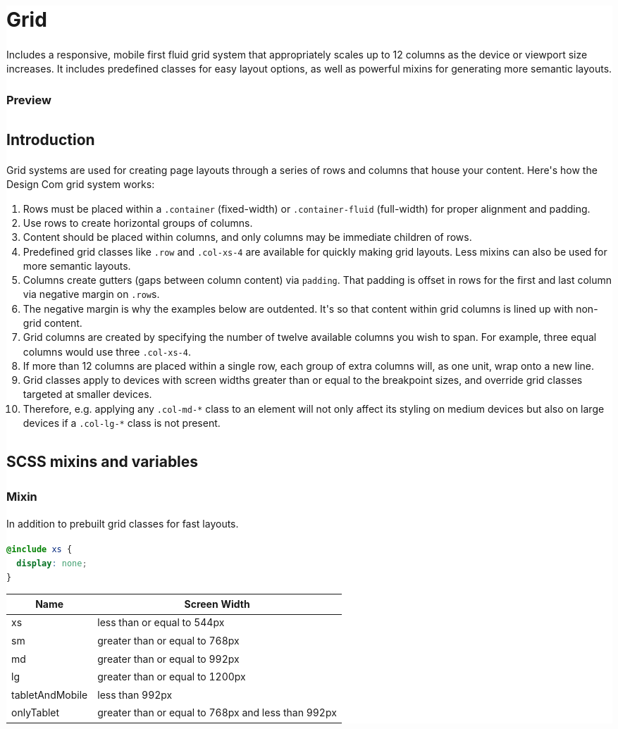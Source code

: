 # Grid
Includes a responsive, mobile first fluid grid system that appropriately scales up to 12 columns as the device or viewport size increases. It includes predefined classes for easy layout options, as well as powerful mixins for generating more semantic layouts.

### Preview


## Introduction
Grid systems are used for creating page layouts through a series of rows and columns that house your content. Here's how the Design Com grid system works:

1. Rows must be placed within a `.container` (fixed-width) or `.container-fluid` (full-width) for proper alignment and padding.
2. Use rows to create horizontal groups of columns.
3. Content should be placed within columns, and only columns may be immediate children of rows.
4. Predefined grid classes like `.row` and `.col-xs-4` are available for quickly making grid layouts. Less mixins can also be used for more semantic layouts.
5. Columns create gutters (gaps between column content) via `padding`. That padding is offset in rows for the first and last column via negative margin on `.row`s.
6. The negative margin is why the examples below are outdented. It's so that content within grid columns is lined up with non-grid content.
7. Grid columns are created by specifying the number of twelve available columns you wish to span. For example, three equal columns would use three `.col-xs-4`.
8. If more than 12 columns are placed within a single row, each group of extra columns will, as one unit, wrap onto a new line.
9. Grid classes apply to devices with screen widths greater than or equal to the breakpoint sizes, and override grid classes targeted at smaller devices.
10. Therefore, e.g. applying any `.col-md-*` class to an element will not only affect its styling on medium devices but also on large devices if a `.col-lg-*` class is not present.

## SCSS mixins and variables

### Mixin
In addition to prebuilt grid classes for fast layouts.

```scss
@include xs {
  display: none;
}
```

| Name |  Screen Width |
|---------- | ------------ |
| xs |  less than or equal to 544px |
| sm |  greater than or equal to 768px |
| md |  greater than or equal to 992px |
| lg |  greater than or equal to 1200px |
| tabletAndMobile | less than 992px |
| onlyTablet | greater than or equal to 768px and less than 992px |
